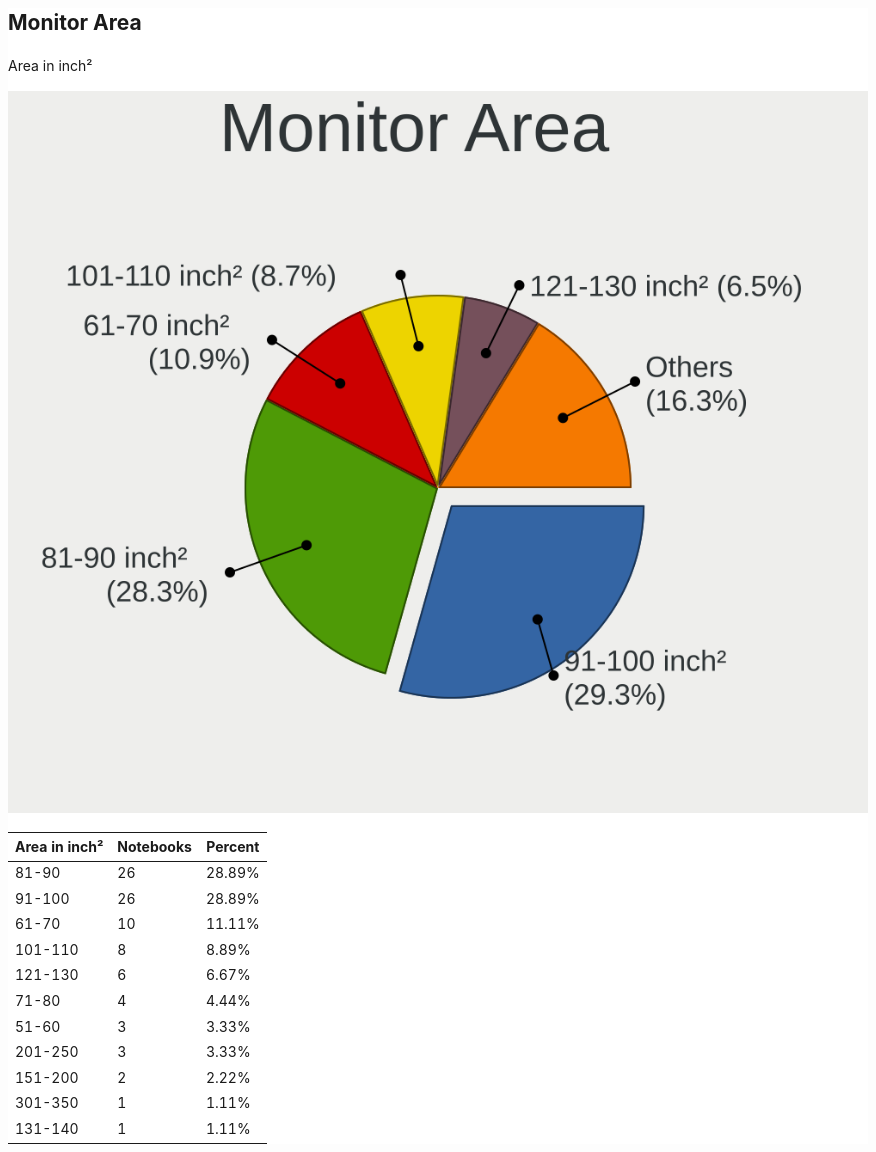 Monitor Area
------------

Area in inch²

![Monitor Area](./images/pie_chart_bsd/mon_area.svg)


| Area in inch² | Notebooks | Percent |
|----------------|-----------|---------|
| 81-90          | 26        | 28.89%  |
| 91-100         | 26        | 28.89%  |
| 61-70          | 10        | 11.11%  |
| 101-110        | 8         | 8.89%   |
| 121-130        | 6         | 6.67%   |
| 71-80          | 4         | 4.44%   |
| 51-60          | 3         | 3.33%   |
| 201-250        | 3         | 3.33%   |
| 151-200        | 2         | 2.22%   |
| 301-350        | 1         | 1.11%   |
| 131-140        | 1         | 1.11%   |
